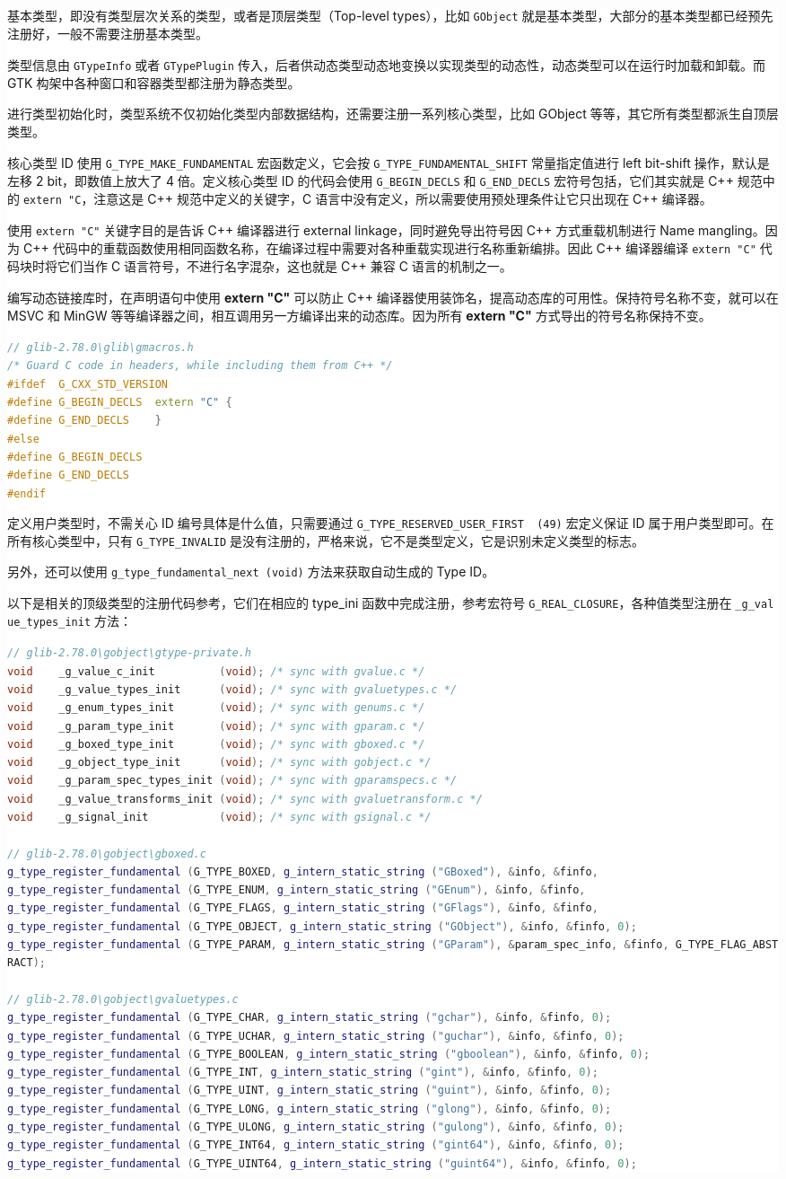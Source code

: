 基本类型，即没有类型层次关系的类型，或者是顶层类型（Top-level types），比如 `GObject` 就是基本类型，大部分的基本类型都已经预先注册好，一般不需要注册基本类型。

类型信息由 `GTypeInfo` 或者 `GTypePlugin` 传入，后者供动态类型动态地变换以实现类型的动态性，动态类型可以在运行时加载和卸载。而 GTK 构架中各种窗口和容器类型都注册为静态类型。

进行类型初始化时，类型系统不仅初始化类型内部数据结构，还需要注册一系列核心类型，比如 GObject 等等，其它所有类型都派生自顶层类型。

核心类型 ID 使用 `G_TYPE_MAKE_FUNDAMENTAL` 宏函数定义，它会按 
`G_TYPE_FUNDAMENTAL_SHIFT` 常量指定值进行 left bit-shift 操作，默认是左移 2 bit，即数值上放大了 4 倍。定义核心类型 ID 的代码会使用 `G_BEGIN_DECLS` 和 `G_END_DECLS` 宏符号包括，它们其实就是 C++ 规范中的 `extern "C`，注意这是 C++ 规范中定义的关键字，C 语言中没有定义，所以需要使用预处理条件让它只出现在 C++ 编译器。

使用 `extern "C"` 关键字目的是告诉 C++ 编译器进行 external linkage，同时避免导出符号因 C++ 方式重载机制进行 Name mangling。因为 C++ 代码中的重载函数使用相同函数名称，在编译过程中需要对各种重载实现进行名称重新编排。因此 C++ 编译器编译 `extern "C"` 代码块时将它们当作 C 语言符号，不进行名字混杂，这也就是 C++ 兼容 C 语言的机制之一。

编写动态链接库时，在声明语句中使用 **extern "C"** 可以防止 C++ 编译器使用装饰名，提高动态库的可用性。保持符号名称不变，就可以在 MSVC 和 MinGW 等等编译器之间，相互调用另一方编译出来的动态库。因为所有 **extern "C"** 方式导出的符号名称保持不变。

```cpp
// glib-2.78.0\glib\gmacros.h
/* Guard C code in headers, while including them from C++ */
#ifdef  G_CXX_STD_VERSION
#define G_BEGIN_DECLS  extern "C" {
#define G_END_DECLS    }
#else
#define G_BEGIN_DECLS
#define G_END_DECLS
#endif
```

定义用户类型时，不需关心 ID 编号具体是什么值，只需要通过 `G_TYPE_RESERVED_USER_FIRST  (49)` 宏定义保证 ID 属于用户类型即可。在所有核心类型中，只有 `G_TYPE_INVALID` 是没有注册的，严格来说，它不是类型定义，它是识别未定义类型的标志。

另外，还可以使用 `g_type_fundamental_next (void)` 方法来获取自动生成的 Type ID。

以下是相关的顶级类型的注册代码参考，它们在相应的 type_ini 函数中完成注册，参考宏符号 `G_REAL_CLOSURE`，各种值类型注册在 `_g_value_types_init` 方法：

```cpp
// glib-2.78.0\gobject\gtype-private.h
void    _g_value_c_init          (void); /* sync with gvalue.c */
void    _g_value_types_init      (void); /* sync with gvaluetypes.c */
void    _g_enum_types_init       (void); /* sync with genums.c */
void    _g_param_type_init       (void); /* sync with gparam.c */
void    _g_boxed_type_init       (void); /* sync with gboxed.c */
void    _g_object_type_init      (void); /* sync with gobject.c */
void    _g_param_spec_types_init (void); /* sync with gparamspecs.c */
void    _g_value_transforms_init (void); /* sync with gvaluetransform.c */
void    _g_signal_init           (void); /* sync with gsignal.c */

// glib-2.78.0\gobject\gboxed.c
g_type_register_fundamental (G_TYPE_BOXED, g_intern_static_string ("GBoxed"), &info, &finfo,
g_type_register_fundamental (G_TYPE_ENUM, g_intern_static_string ("GEnum"), &info, &finfo,
g_type_register_fundamental (G_TYPE_FLAGS, g_intern_static_string ("GFlags"), &info, &finfo,
g_type_register_fundamental (G_TYPE_OBJECT, g_intern_static_string ("GObject"), &info, &finfo, 0);
g_type_register_fundamental (G_TYPE_PARAM, g_intern_static_string ("GParam"), &param_spec_info, &finfo, G_TYPE_FLAG_ABSTRACT);

// glib-2.78.0\gobject\gvaluetypes.c
g_type_register_fundamental (G_TYPE_CHAR, g_intern_static_string ("gchar"), &info, &finfo, 0);
g_type_register_fundamental (G_TYPE_UCHAR, g_intern_static_string ("guchar"), &info, &finfo, 0);
g_type_register_fundamental (G_TYPE_BOOLEAN, g_intern_static_string ("gboolean"), &info, &finfo, 0);
g_type_register_fundamental (G_TYPE_INT, g_intern_static_string ("gint"), &info, &finfo, 0);
g_type_register_fundamental (G_TYPE_UINT, g_intern_static_string ("guint"), &info, &finfo, 0);
g_type_register_fundamental (G_TYPE_LONG, g_intern_static_string ("glong"), &info, &finfo, 0);
g_type_register_fundamental (G_TYPE_ULONG, g_intern_static_string ("gulong"), &info, &finfo, 0);
g_type_register_fundamental (G_TYPE_INT64, g_intern_static_string ("gint64"), &info, &finfo, 0);
g_type_register_fundamental (G_TYPE_UINT64, g_intern_static_string ("guint64"), &info, &finfo, 0);
```